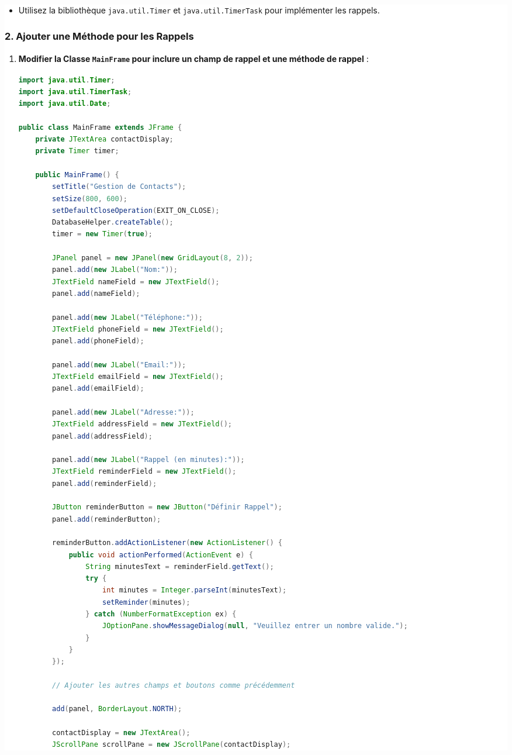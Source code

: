 - Utilisez la bibliothèque `java.util.Timer` et `java.util.TimerTask` pour implémenter les rappels.

### 2. Ajouter une Méthode pour les Rappels

1. **Modifier la Classe `MainFrame` pour inclure un champ de rappel et une méthode de rappel** :

   ```java
   import java.util.Timer;
   import java.util.TimerTask;
   import java.util.Date;

   public class MainFrame extends JFrame {
       private JTextArea contactDisplay;
       private Timer timer;

       public MainFrame() {
           setTitle("Gestion de Contacts");
           setSize(800, 600);
           setDefaultCloseOperation(EXIT_ON_CLOSE);
           DatabaseHelper.createTable();
           timer = new Timer(true);

           JPanel panel = new JPanel(new GridLayout(8, 2));
           panel.add(new JLabel("Nom:"));
           JTextField nameField = new JTextField();
           panel.add(nameField);

           panel.add(new JLabel("Téléphone:"));
           JTextField phoneField = new JTextField();
           panel.add(phoneField);

           panel.add(new JLabel("Email:"));
           JTextField emailField = new JTextField();
           panel.add(emailField);

           panel.add(new JLabel("Adresse:"));
           JTextField addressField = new JTextField();
           panel.add(addressField);

           panel.add(new JLabel("Rappel (en minutes):"));
           JTextField reminderField = new JTextField();
           panel.add(reminderField);

           JButton reminderButton = new JButton("Définir Rappel");
           panel.add(reminderButton);

           reminderButton.addActionListener(new ActionListener() {
               public void actionPerformed(ActionEvent e) {
                   String minutesText = reminderField.getText();
                   try {
                       int minutes = Integer.parseInt(minutesText);
                       setReminder(minutes);
                   } catch (NumberFormatException ex) {
                       JOptionPane.showMessageDialog(null, "Veuillez entrer un nombre valide.");
                   }
               }
           });

           // Ajouter les autres champs et boutons comme précédemment

           add(panel, BorderLayout.NORTH);

           contactDisplay = new JTextArea();
           JScrollPane scrollPane = new JScrollPane(contactDisplay);
   ```